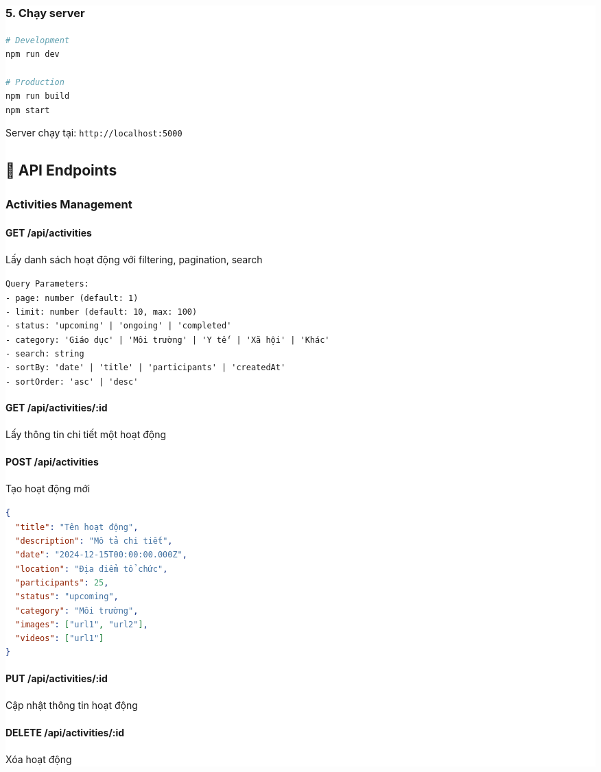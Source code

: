 ### 5. Chạy server
```bash
# Development
npm run dev

# Production
npm run build
npm start
```

Server chạy tại: `http://localhost:5000`

## 📡 API Endpoints

### Activities Management

#### GET /api/activities
Lấy danh sách hoạt động với filtering, pagination, search
```
Query Parameters:
- page: number (default: 1)
- limit: number (default: 10, max: 100)
- status: 'upcoming' | 'ongoing' | 'completed'
- category: 'Giáo dục' | 'Môi trường' | 'Y tế' | 'Xã hội' | 'Khác'
- search: string
- sortBy: 'date' | 'title' | 'participants' | 'createdAt'
- sortOrder: 'asc' | 'desc'
```

#### GET /api/activities/:id
Lấy thông tin chi tiết một hoạt động

#### POST /api/activities
Tạo hoạt động mới
```json
{
  "title": "Tên hoạt động",
  "description": "Mô tả chi tiết",
  "date": "2024-12-15T00:00:00.000Z",
  "location": "Địa điểm tổ chức",
  "participants": 25,
  "status": "upcoming",
  "category": "Môi trường",
  "images": ["url1", "url2"],
  "videos": ["url1"]
}
```

#### PUT /api/activities/:id
Cập nhật thông tin hoạt động

#### DELETE /api/activities/:id
Xóa hoạt động
